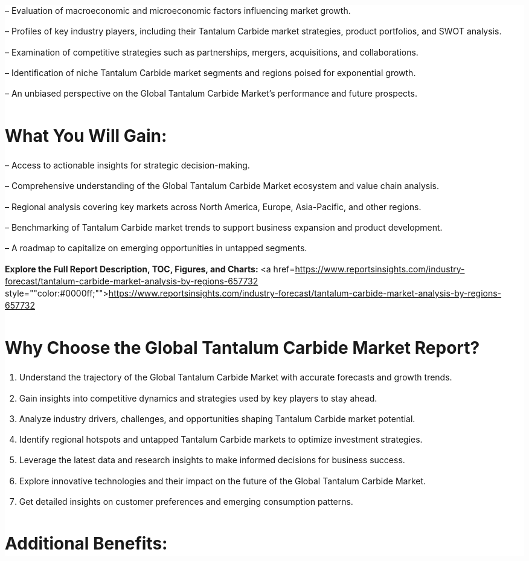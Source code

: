 – Evaluation of macroeconomic and microeconomic factors influencing market growth.

– Profiles of key industry players, including their Tantalum Carbide market strategies, product portfolios, and SWOT analysis.

– Examination of competitive strategies such as partnerships, mergers, acquisitions, and collaborations.

– Identification of niche Tantalum Carbide market segments and regions poised for exponential growth.

– An unbiased perspective on the Global Tantalum Carbide Market’s performance and future prospects.

# <strong>What You Will Gain:</strong>

– Access to actionable insights for strategic decision-making.

– Comprehensive understanding of the Global Tantalum Carbide Market ecosystem and value chain analysis.

– Regional analysis covering key markets across North America, Europe, Asia-Pacific, and other regions.

– Benchmarking of Tantalum Carbide market trends to support business expansion and product development.

– A roadmap to capitalize on emerging opportunities in untapped segments.

<strong>Explore the Full Report Description, TOC, Figures, and Charts:</strong>
<a href=https://www.reportsinsights.com/industry-forecast/tantalum-carbide-market-analysis-by-regions-657732 style=""color:#0000ff;"">https://www.reportsinsights.com/industry-forecast/tantalum-carbide-market-analysis-by-regions-657732</a>

# <strong>Why Choose the Global Tantalum Carbide Market Report?</strong>

1. Understand the trajectory of the Global Tantalum Carbide Market with accurate forecasts and growth trends.

2. Gain insights into competitive dynamics and strategies used by key players to stay ahead.

3. Analyze industry drivers, challenges, and opportunities shaping Tantalum Carbide market potential.

4. Identify regional hotspots and untapped Tantalum Carbide markets to optimize investment strategies.

5. Leverage the latest data and research insights to make informed decisions for business success.

6. Explore innovative technologies and their impact on the future of the Global Tantalum Carbide Market.

7. Get detailed insights on customer preferences and emerging consumption patterns.

# <strong>Additional Benefits:</strong>
